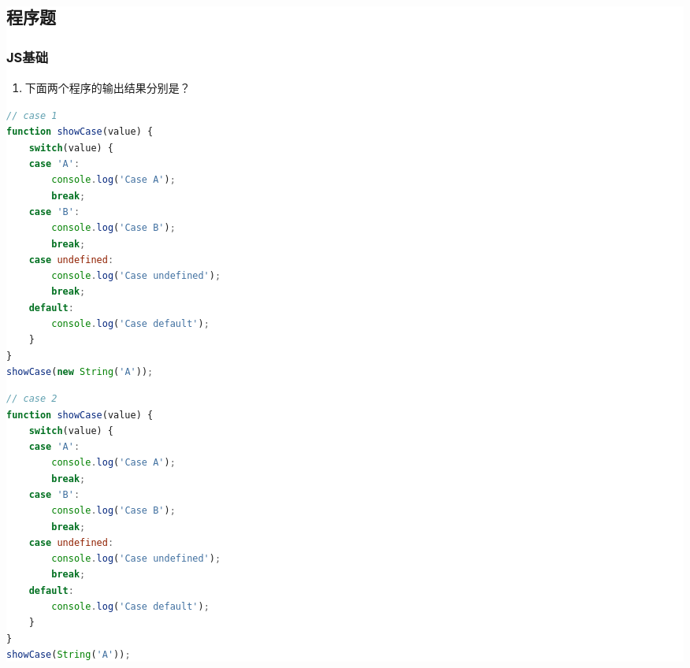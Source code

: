 
## 程序题

            


### JS基础

            
<ol>
<li>下面两个程序的输出结果分别是？</li>
</ol>


```js
// case 1
function showCase(value) {
    switch(value) {
    case 'A':
        console.log('Case A');
        break;
    case 'B':
        console.log('Case B');
        break;
    case undefined:
        console.log('Case undefined');
        break;
    default:
        console.log('Case default');
    }
}
showCase(new String('A'));

```




```js
// case 2
function showCase(value) {
    switch(value) {
    case 'A':
        console.log('Case A');
        break;
    case 'B':
        console.log('Case B');
        break;
    case undefined:
        console.log('Case undefined');
        break;
    default:
        console.log('Case default');
    }
}
showCase(String('A'));

```
